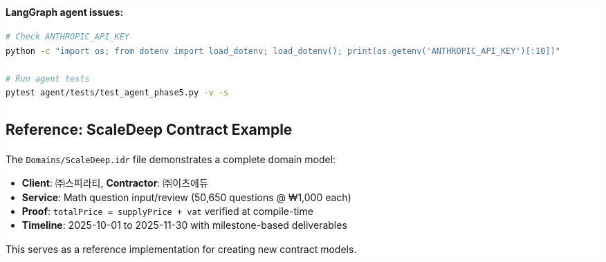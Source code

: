 **LangGraph agent issues:**
```bash
# Check ANTHROPIC_API_KEY
python -c "import os; from dotenv import load_dotenv; load_dotenv(); print(os.getenv('ANTHROPIC_API_KEY')[:10])"

# Run agent tests
pytest agent/tests/test_agent_phase5.py -v -s
```

## Reference: ScaleDeep Contract Example

The `Domains/ScaleDeep.idr` file demonstrates a complete domain model:
- **Client**: ㈜스피라티, **Contractor**: ㈜이츠에듀
- **Service**: Math question input/review (50,650 questions @ ₩1,000 each)
- **Proof**: `totalPrice = supplyPrice + vat` verified at compile-time
- **Timeline**: 2025-10-01 to 2025-11-30 with milestone-based deliverables

This serves as a reference implementation for creating new contract models.
